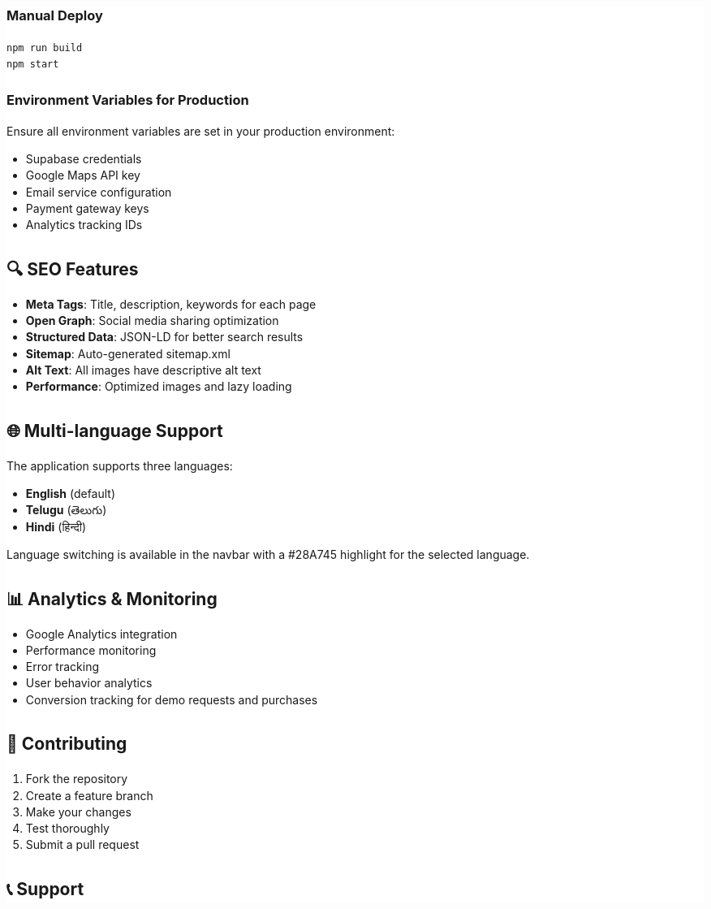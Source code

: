 ### Manual Deploy
```bash
npm run build
npm start
```

### Environment Variables for Production
Ensure all environment variables are set in your production environment:
- Supabase credentials
- Google Maps API key
- Email service configuration
- Payment gateway keys
- Analytics tracking IDs

## 🔍 SEO Features

- **Meta Tags**: Title, description, keywords for each page
- **Open Graph**: Social media sharing optimization
- **Structured Data**: JSON-LD for better search results
- **Sitemap**: Auto-generated sitemap.xml
- **Alt Text**: All images have descriptive alt text
- **Performance**: Optimized images and lazy loading

## 🌐 Multi-language Support

The application supports three languages:
- **English** (default)
- **Telugu** (తెలుగు)
- **Hindi** (हिन्दी)

Language switching is available in the navbar with a #28A745 highlight for the selected language.

## 📊 Analytics & Monitoring

- Google Analytics integration
- Performance monitoring
- Error tracking
- User behavior analytics
- Conversion tracking for demo requests and purchases

## 🤝 Contributing

1. Fork the repository
2. Create a feature branch
3. Make your changes
4. Test thoroughly
5. Submit a pull request

## 📞 Support
